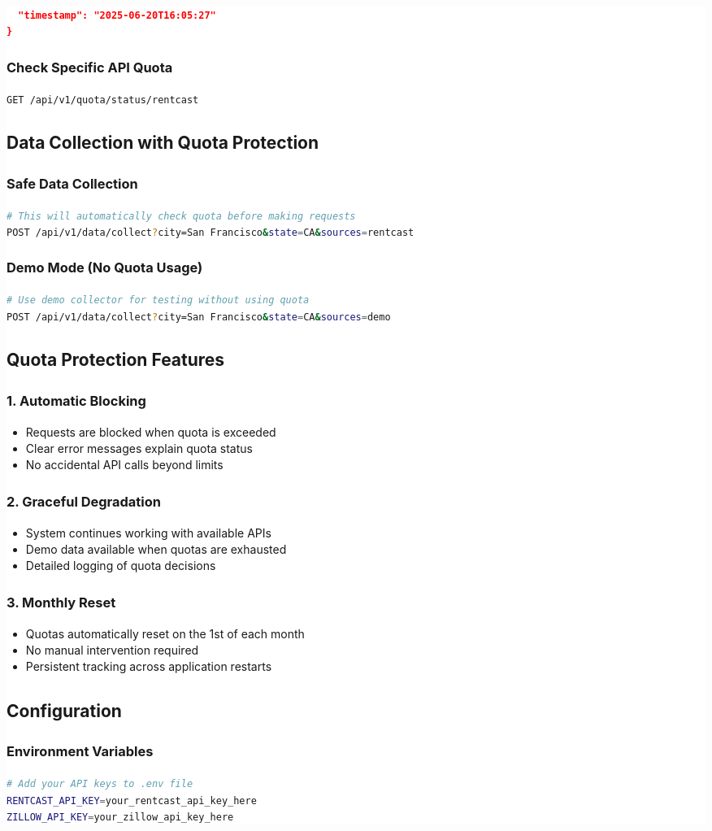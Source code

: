 ```json
  "timestamp": "2025-06-20T16:05:27"
}
```

### Check Specific API Quota
```bash
GET /api/v1/quota/status/rentcast
```

## Data Collection with Quota Protection

### Safe Data Collection
```bash
# This will automatically check quota before making requests
POST /api/v1/data/collect?city=San Francisco&state=CA&sources=rentcast
```

### Demo Mode (No Quota Usage)
```bash
# Use demo collector for testing without using quota
POST /api/v1/data/collect?city=San Francisco&state=CA&sources=demo
```

## Quota Protection Features

### 1. Automatic Blocking
- Requests are blocked when quota is exceeded
- Clear error messages explain quota status
- No accidental API calls beyond limits

### 2. Graceful Degradation
- System continues working with available APIs
- Demo data available when quotas are exhausted
- Detailed logging of quota decisions

### 3. Monthly Reset
- Quotas automatically reset on the 1st of each month
- No manual intervention required
- Persistent tracking across application restarts

## Configuration

### Environment Variables
```bash
# Add your API keys to .env file
RENTCAST_API_KEY=your_rentcast_api_key_here
ZILLOW_API_KEY=your_zillow_api_key_here
```
